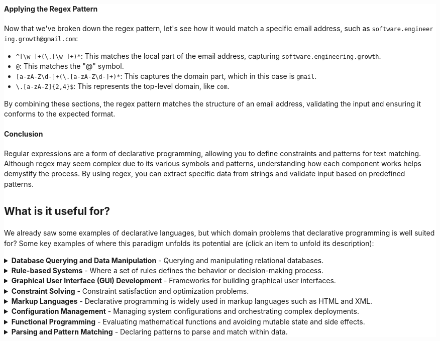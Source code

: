 #### Applying the Regex Pattern
Now that we've broken down the regex pattern, let's see how it would match a specific email address, such as
`software.engineering.growth@gmail.com`:

- `^[\w-]+(\.[\w-]+)*`: This matches the local part of the email address, capturing `software.engineering.growth`.
- `@`: This matches the "@" symbol.
- `[a-zA-Z\d-]+(\.[a-zA-Z\d-]+)*`: This captures the domain part, which in this case is `gmail`.
- `\.[a-zA-Z]{2,4}$`: This represents the top-level domain, like `com`.

By combining these sections, the regex pattern matches the structure of an email address, validating the input and
ensuring it conforms to the expected format.

#### Conclusion
Regular expressions are a form of declarative programming, allowing you to define constraints and patterns for text
matching. Although regex may seem complex due to its various symbols and patterns, understanding how each component
works helps demystify the process. By using regex, you can extract specific data from strings and validate input based
on predefined patterns.

## What is it useful for?

We already saw some examples of declarative languages, but which domain problems that declarative programming is well
suited for? Some key examples of where this paradigm unfolds its potential are (click an item to unfold its description):

<details><summary><b>Database Querying and Data Manipulation</b> - Querying and manipulating relational databases.</summary></details>

<details><summary><b>Rule-based Systems</b> - Where a set of rules defines the behavior or decision-making process.</summary></details>

<details><summary><b>Graphical User Interface (GUI) Development</b> - Frameworks for building graphical user interfaces.</summary></details>

<details><summary><b>Constraint Solving</b> - Constraint satisfaction and optimization problems.</summary></details>

<details><summary><b>Markup Languages</b> - Declarative programming is widely used in markup languages such as HTML and XML.</summary></details>

<details><summary><b>Configuration Management</b> - Managing system configurations and orchestrating complex deployments.</summary></details>

<details><summary><b>Functional Programming</b> - Evaluating mathematical functions and avoiding mutable state and side effects.</summary></details>

<details><summary><b>Parsing and Pattern Matching</b> - Declaring patterns to parse and match within data.</summary></details> 
